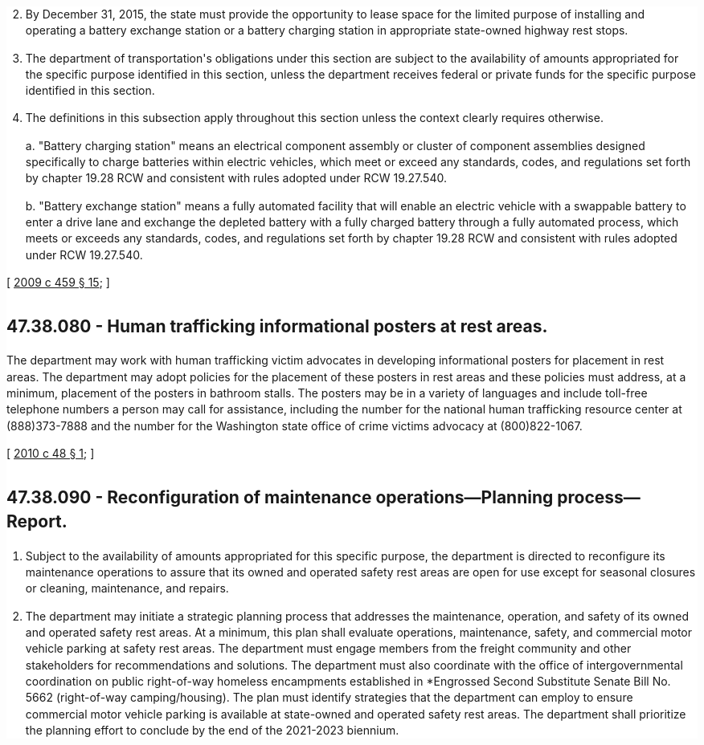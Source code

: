 2. By December 31, 2015, the state must provide the opportunity to lease space for the limited purpose of installing and operating a battery exchange station or a battery charging station in appropriate state-owned highway rest stops.

3. The department of transportation's obligations under this section are subject to the availability of amounts appropriated for the specific purpose identified in this section, unless the department receives federal or private funds for the specific purpose identified in this section.

4. The definitions in this subsection apply throughout this section unless the context clearly requires otherwise.

   a. "Battery charging station" means an electrical component assembly or cluster of component assemblies designed specifically to charge batteries within electric vehicles, which meet or exceed any standards, codes, and regulations set forth by chapter 19.28 RCW and consistent with rules adopted under RCW 19.27.540.

   b. "Battery exchange station" means a fully automated facility that will enable an electric vehicle with a swappable battery to enter a drive lane and exchange the depleted battery with a fully charged battery through a fully automated process, which meets or exceeds any standards, codes, and regulations set forth by chapter 19.28 RCW and consistent with rules adopted under RCW 19.27.540.

\[ [2009 c 459 § 15](https://lawfilesext.leg.wa.gov/biennium/2009-10/Pdf/Bills/Session%20Laws/House/1481-S2.SL.pdf?cite=2009%20c%20459%20§%2015); \]

## 47.38.080 - Human trafficking informational posters at rest areas.
The department may work with human trafficking victim advocates in developing informational posters for placement in rest areas. The department may adopt policies for the placement of these posters in rest areas and these policies must address, at a minimum, placement of the posters in bathroom stalls. The posters may be in a variety of languages and include toll-free telephone numbers a person may call for assistance, including the number for the national human trafficking resource center at (888)373-7888 and the number for the Washington state office of crime victims advocacy at (800)822-1067.

\[ [2010 c 48 § 1](https://lawfilesext.leg.wa.gov/biennium/2009-10/Pdf/Bills/Session%20Laws/Senate/6330.SL.pdf?cite=2010%20c%2048%20§%201); \]

## 47.38.090 - Reconfiguration of maintenance operations—Planning process—Report.
1. Subject to the availability of amounts appropriated for this specific purpose, the department is directed to reconfigure its maintenance operations to assure that its owned and operated safety rest areas are open for use except for seasonal closures or cleaning, maintenance, and repairs.

2. The department may initiate a strategic planning process that addresses the maintenance, operation, and safety of its owned and operated safety rest areas. At a minimum, this plan shall evaluate operations, maintenance, safety, and commercial motor vehicle parking at safety rest areas. The department must engage members from the freight community and other stakeholders for recommendations and solutions. The department must also coordinate with the office of intergovernmental coordination on public right-of-way homeless encampments established in *Engrossed Second Substitute Senate Bill No. 5662 (right-of-way camping/housing). The plan must identify strategies that the department can employ to ensure commercial motor vehicle parking is available at state-owned and operated safety rest areas. The department shall prioritize the planning effort to conclude by the end of the 2021-2023 biennium.

